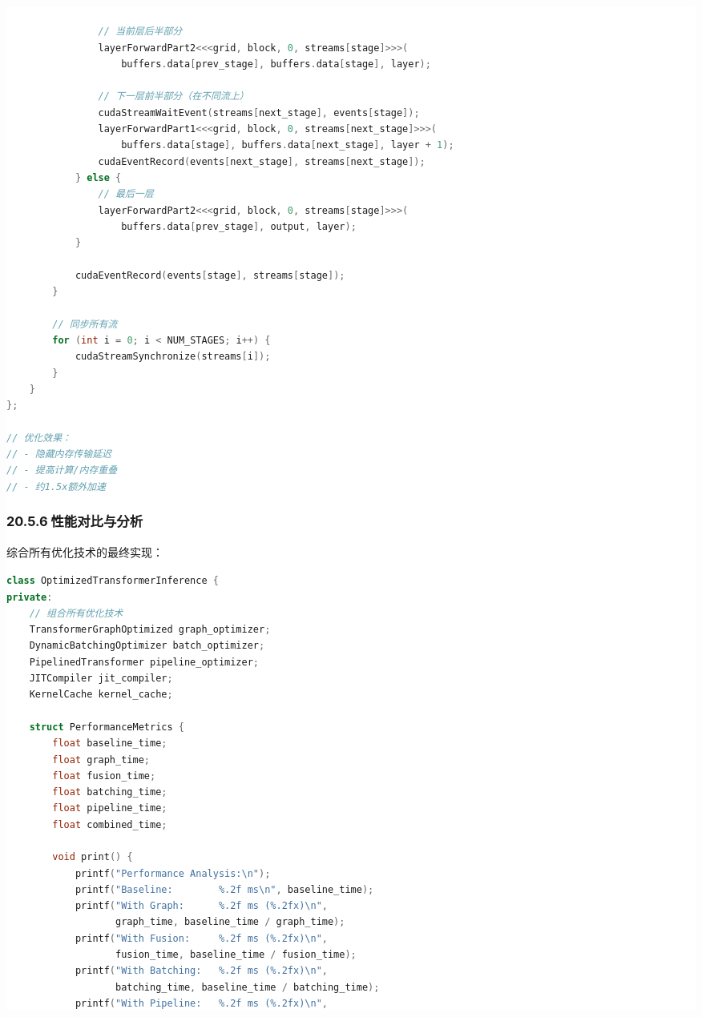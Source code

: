 ```cpp
                
                // 当前层后半部分
                layerForwardPart2<<<grid, block, 0, streams[stage]>>>(
                    buffers.data[prev_stage], buffers.data[stage], layer);
                
                // 下一层前半部分（在不同流上）
                cudaStreamWaitEvent(streams[next_stage], events[stage]);
                layerForwardPart1<<<grid, block, 0, streams[next_stage]>>>(
                    buffers.data[stage], buffers.data[next_stage], layer + 1);
                cudaEventRecord(events[next_stage], streams[next_stage]);
            } else {
                // 最后一层
                layerForwardPart2<<<grid, block, 0, streams[stage]>>>(
                    buffers.data[prev_stage], output, layer);
            }
            
            cudaEventRecord(events[stage], streams[stage]);
        }
        
        // 同步所有流
        for (int i = 0; i < NUM_STAGES; i++) {
            cudaStreamSynchronize(streams[i]);
        }
    }
};

// 优化效果：
// - 隐藏内存传输延迟
// - 提高计算/内存重叠
// - 约1.5x额外加速
```

### 20.5.6 性能对比与分析

综合所有优化技术的最终实现：

```cpp
class OptimizedTransformerInference {
private:
    // 组合所有优化技术
    TransformerGraphOptimized graph_optimizer;
    DynamicBatchingOptimizer batch_optimizer;
    PipelinedTransformer pipeline_optimizer;
    JITCompiler jit_compiler;
    KernelCache kernel_cache;
    
    struct PerformanceMetrics {
        float baseline_time;
        float graph_time;
        float fusion_time;
        float batching_time;
        float pipeline_time;
        float combined_time;
        
        void print() {
            printf("Performance Analysis:\n");
            printf("Baseline:        %.2f ms\n", baseline_time);
            printf("With Graph:      %.2f ms (%.2fx)\n", 
                   graph_time, baseline_time / graph_time);
            printf("With Fusion:     %.2f ms (%.2fx)\n", 
                   fusion_time, baseline_time / fusion_time);
            printf("With Batching:   %.2f ms (%.2fx)\n", 
                   batching_time, baseline_time / batching_time);
            printf("With Pipeline:   %.2f ms (%.2fx)\n", 
```